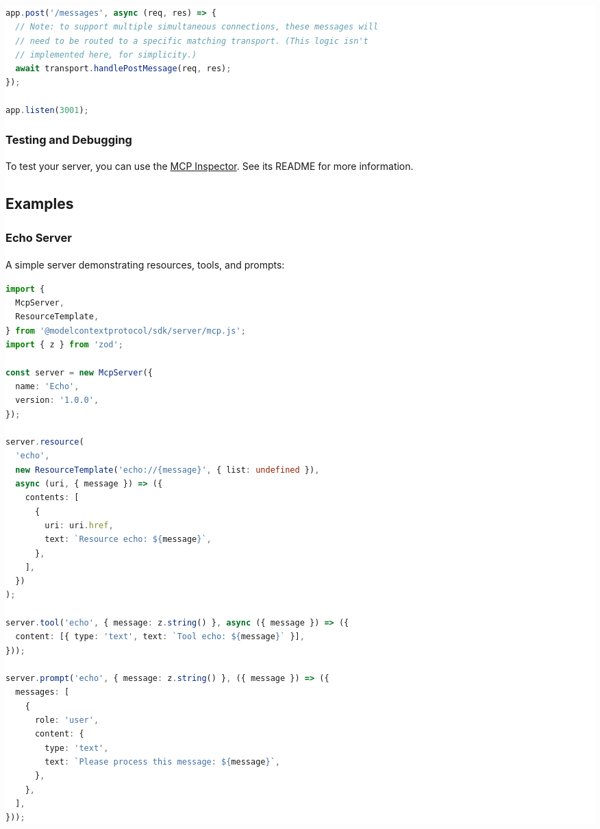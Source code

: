 ```typescript
app.post('/messages', async (req, res) => {
  // Note: to support multiple simultaneous connections, these messages will
  // need to be routed to a specific matching transport. (This logic isn't
  // implemented here, for simplicity.)
  await transport.handlePostMessage(req, res);
});

app.listen(3001);
```

### Testing and Debugging

To test your server, you can use the [MCP Inspector](https://github.com/modelcontextprotocol/inspector). See its README for more information.

## Examples

### Echo Server

A simple server demonstrating resources, tools, and prompts:

```typescript
import {
  McpServer,
  ResourceTemplate,
} from '@modelcontextprotocol/sdk/server/mcp.js';
import { z } from 'zod';

const server = new McpServer({
  name: 'Echo',
  version: '1.0.0',
});

server.resource(
  'echo',
  new ResourceTemplate('echo://{message}', { list: undefined }),
  async (uri, { message }) => ({
    contents: [
      {
        uri: uri.href,
        text: `Resource echo: ${message}`,
      },
    ],
  })
);

server.tool('echo', { message: z.string() }, async ({ message }) => ({
  content: [{ type: 'text', text: `Tool echo: ${message}` }],
}));

server.prompt('echo', { message: z.string() }, ({ message }) => ({
  messages: [
    {
      role: 'user',
      content: {
        type: 'text',
        text: `Please process this message: ${message}`,
      },
    },
  ],
}));
```
